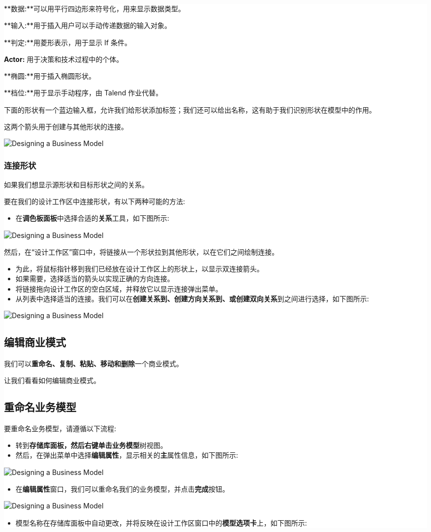 **数据:**可以用平行四边形来符号化，用来显示数据类型。

**输入:**用于插入用户可以手动传递数据的输入对象。

**判定:**用菱形表示，用于显示 If 条件。

**Actor:** 用于决策和技术过程中的个体。

**椭圆:**用于插入椭圆形状。

**档位:**用于显示手动程序，由 Talend 作业代替。

下面的形状有一个蓝边输入框，允许我们给形状添加标签；我们还可以给出名称，这有助于我们识别形状在模型中的作用。

这两个箭头用于创建与其他形状的连接。

![Designing a Business Model](../Images/1804bfa7210199b9783246189e2ba317.png)

### 连接形状

如果我们想显示源形状和目标形状之间的关系。

要在我们的设计工作区中连接形状，有以下两种可能的方法:

*   在**调色板面板**中选择合适的**关系**工具，如下图所示:

![Designing a Business Model](../Images/1a46e8a6963734fef6680fb8cf679a21.png)

然后，在“设计工作区”窗口中，将链接从一个形状拉到其他形状，以在它们之间绘制连接。

*   为此，将鼠标指针移到我们已经放在设计工作区上的形状上，以显示双连接箭头。
*   如果需要，选择适当的箭头以实现正确的方向连接。
*   将链接拖向设计工作区的空白区域，并释放它以显示连接弹出菜单。
*   从列表中选择适当的连接。我们可以在**创建关系到、创建方向关系到、**或**创建双向关系**到之间进行选择，如下图所示:

![Designing a Business Model](../Images/b9b8a0c6f9cab3ef8d61e51bd42f7200.png)

## 编辑商业模式

我们可以**重命名、复制、粘贴、移动和删除**一个商业模式。

让我们看看如何编辑商业模式。

## 重命名业务模型

要重命名业务模型，请遵循以下流程:

*   转到**存储库面板，**然后右键单击**业务模型**树视图。
*   然后，在弹出菜单中选择**编辑属性**，显示相关的**主**属性信息，如下图所示:

![Designing a Business Model](../Images/3a327072b1c0c39bda17184c1dd617cb.png)

*   在**编辑属性**窗口，我们可以重命名我们的业务模型，并点击**完成**按钮。

![Designing a Business Model](../Images/c51dc6b3c184e6eb00e851c14992241d.png)

*   模型名称在存储库面板中自动更改，并将反映在设计工作区窗口中的**模型选项卡**上，如下图所示:
